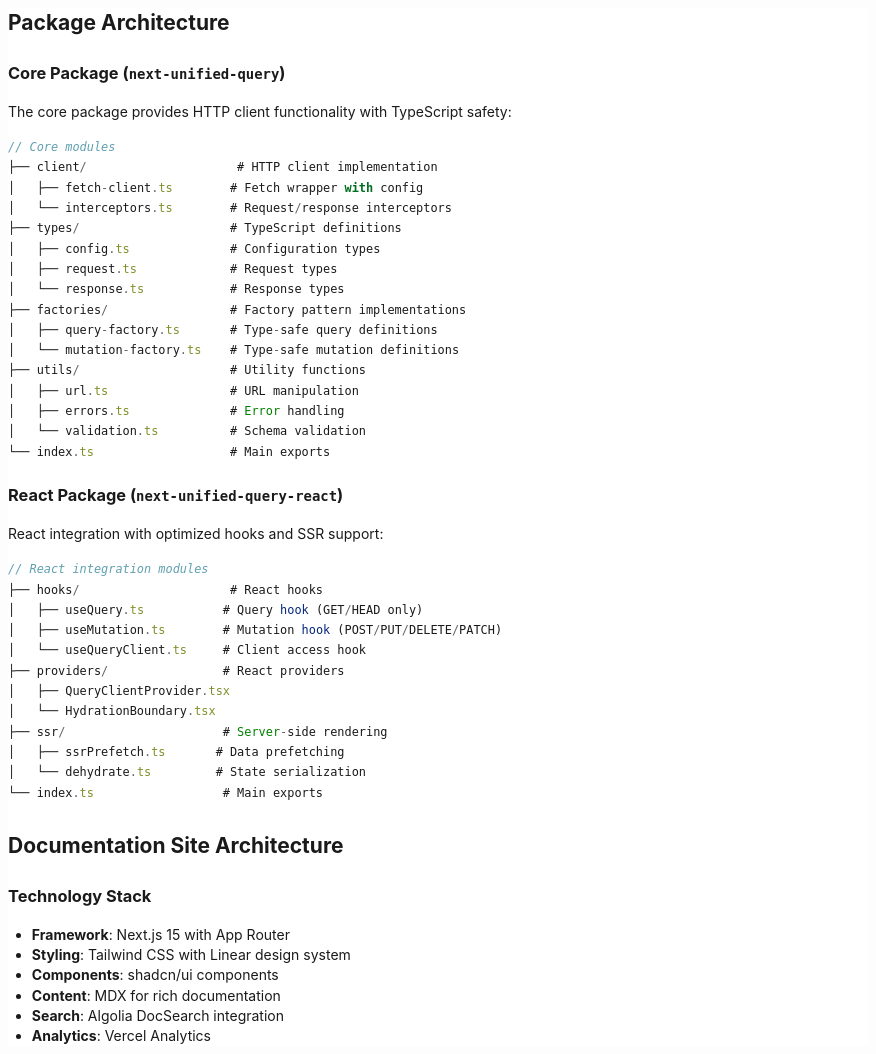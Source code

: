 ## Package Architecture

### Core Package (`next-unified-query`)

The core package provides HTTP client functionality with TypeScript safety:

```typescript
// Core modules
├── client/                     # HTTP client implementation
│   ├── fetch-client.ts        # Fetch wrapper with config
│   └── interceptors.ts        # Request/response interceptors
├── types/                     # TypeScript definitions
│   ├── config.ts              # Configuration types
│   ├── request.ts             # Request types
│   └── response.ts            # Response types
├── factories/                 # Factory pattern implementations
│   ├── query-factory.ts       # Type-safe query definitions
│   └── mutation-factory.ts    # Type-safe mutation definitions
├── utils/                     # Utility functions
│   ├── url.ts                 # URL manipulation
│   ├── errors.ts              # Error handling
│   └── validation.ts          # Schema validation
└── index.ts                   # Main exports
```

### React Package (`next-unified-query-react`)

React integration with optimized hooks and SSR support:

```typescript
// React integration modules
├── hooks/                     # React hooks
│   ├── useQuery.ts           # Query hook (GET/HEAD only)
│   ├── useMutation.ts        # Mutation hook (POST/PUT/DELETE/PATCH)
│   └── useQueryClient.ts     # Client access hook
├── providers/                # React providers
│   ├── QueryClientProvider.tsx
│   └── HydrationBoundary.tsx
├── ssr/                      # Server-side rendering
│   ├── ssrPrefetch.ts       # Data prefetching
│   └── dehydrate.ts         # State serialization
└── index.ts                  # Main exports
```

## Documentation Site Architecture

### Technology Stack

- **Framework**: Next.js 15 with App Router
- **Styling**: Tailwind CSS with Linear design system
- **Components**: shadcn/ui components
- **Content**: MDX for rich documentation
- **Search**: Algolia DocSearch integration
- **Analytics**: Vercel Analytics
